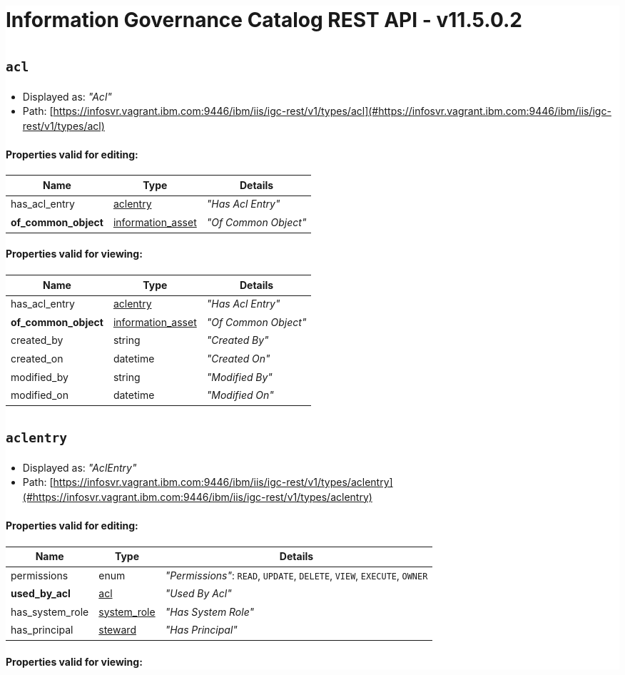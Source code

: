 # Information Governance Catalog REST API - v11.5.0.2

## `acl`

- Displayed as: _"Acl"_
- Path: [https://infosvr.vagrant.ibm.com:9446/ibm/iis/igc-rest/v1/types/acl](#https://infosvr.vagrant.ibm.com:9446/ibm/iis/igc-rest/v1/types/acl)

#### Properties valid for editing:

| Name | Type | Details |
| ---- | ---- | ---- |
| has_acl_entry | [aclentry](#aclentry) | _"Has Acl Entry"_ |
| **of_common_object** | [information_asset](#information_asset) | _"Of Common Object"_ |

#### Properties valid for viewing:

| Name | Type | Details |
| ---- | ---- | ---- |
| has_acl_entry | [aclentry](#aclentry) | _"Has Acl Entry"_ |
| **of_common_object** | [information_asset](#information_asset) | _"Of Common Object"_ |
| created_by | string | _"Created By"_ |
| created_on | datetime | _"Created On"_ |
| modified_by | string | _"Modified By"_ |
| modified_on | datetime | _"Modified On"_ |


## `aclentry`

- Displayed as: _"AclEntry"_
- Path: [https://infosvr.vagrant.ibm.com:9446/ibm/iis/igc-rest/v1/types/aclentry](#https://infosvr.vagrant.ibm.com:9446/ibm/iis/igc-rest/v1/types/aclentry)

#### Properties valid for editing:

| Name | Type | Details |
| ---- | ---- | ---- |
| permissions | enum | _"Permissions"_: `READ`, `UPDATE`, `DELETE`, `VIEW`, `EXECUTE`, `OWNER` |
| **used_by_acl** | [acl](#acl) | _"Used By Acl"_ |
| has_system_role | [system_role](#system_role) | _"Has System Role"_ |
| has_principal | [steward](#steward) | _"Has Principal"_ |

#### Properties valid for viewing:
